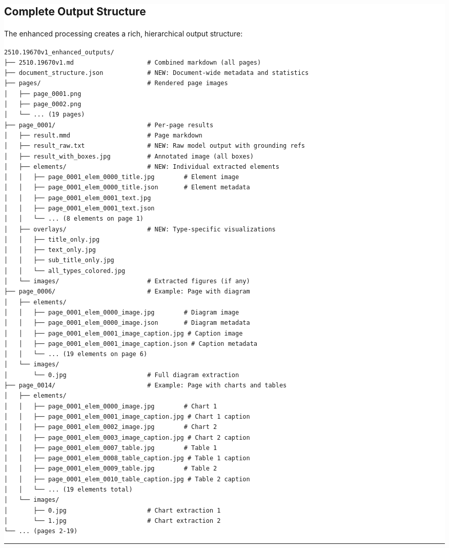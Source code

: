 
## Complete Output Structure

The enhanced processing creates a rich, hierarchical output structure:

```
2510.19670v1_enhanced_outputs/
├── 2510.19670v1.md                    # Combined markdown (all pages)
├── document_structure.json            # NEW: Document-wide metadata and statistics
├── pages/                             # Rendered page images
│   ├── page_0001.png
│   ├── page_0002.png
│   └── ... (19 pages)
├── page_0001/                         # Per-page results
│   ├── result.mmd                     # Page markdown
│   ├── result_raw.txt                 # NEW: Raw model output with grounding refs
│   ├── result_with_boxes.jpg          # Annotated image (all boxes)
│   ├── elements/                      # NEW: Individual extracted elements
│   │   ├── page_0001_elem_0000_title.jpg        # Element image
│   │   ├── page_0001_elem_0000_title.json       # Element metadata
│   │   ├── page_0001_elem_0001_text.jpg
│   │   ├── page_0001_elem_0001_text.json
│   │   └── ... (8 elements on page 1)
│   ├── overlays/                      # NEW: Type-specific visualizations
│   │   ├── title_only.jpg
│   │   ├── text_only.jpg
│   │   ├── sub_title_only.jpg
│   │   └── all_types_colored.jpg
│   └── images/                        # Extracted figures (if any)
├── page_0006/                         # Example: Page with diagram
│   ├── elements/
│   │   ├── page_0001_elem_0000_image.jpg        # Diagram image
│   │   ├── page_0001_elem_0000_image.json       # Diagram metadata
│   │   ├── page_0001_elem_0001_image_caption.jpg # Caption image
│   │   ├── page_0001_elem_0001_image_caption.json # Caption metadata
│   │   └── ... (19 elements on page 6)
│   └── images/
│       └── 0.jpg                      # Full diagram extraction
├── page_0014/                         # Example: Page with charts and tables
│   ├── elements/
│   │   ├── page_0001_elem_0000_image.jpg        # Chart 1
│   │   ├── page_0001_elem_0001_image_caption.jpg # Chart 1 caption
│   │   ├── page_0001_elem_0002_image.jpg        # Chart 2
│   │   ├── page_0001_elem_0003_image_caption.jpg # Chart 2 caption
│   │   ├── page_0001_elem_0007_table.jpg        # Table 1
│   │   ├── page_0001_elem_0008_table_caption.jpg # Table 1 caption
│   │   ├── page_0001_elem_0009_table.jpg        # Table 2
│   │   ├── page_0001_elem_0010_table_caption.jpg # Table 2 caption
│   │   └── ... (19 elements total)
│   └── images/
│       ├── 0.jpg                      # Chart extraction 1
│       └── 1.jpg                      # Chart extraction 2
└── ... (pages 2-19)
```

---